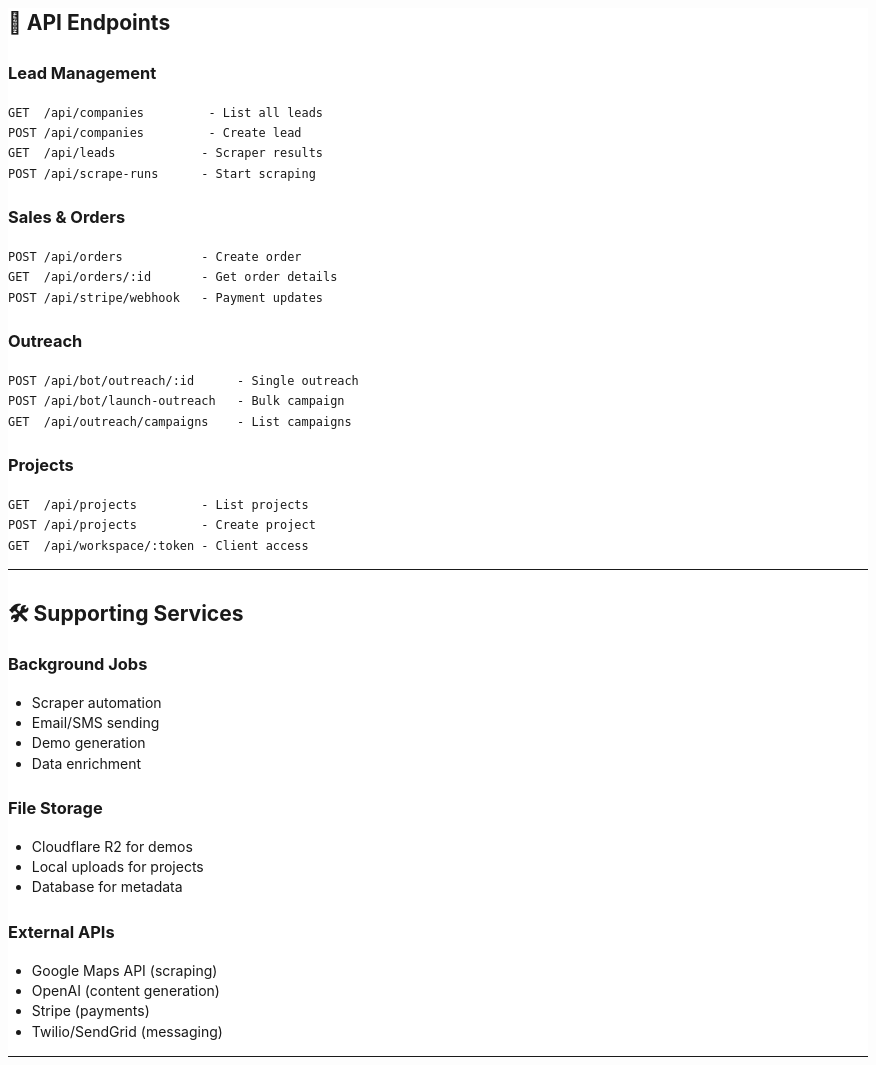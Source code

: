 
## 🔌 API Endpoints

### Lead Management
```
GET  /api/companies         - List all leads
POST /api/companies         - Create lead
GET  /api/leads            - Scraper results
POST /api/scrape-runs      - Start scraping
```

### Sales & Orders
```
POST /api/orders           - Create order
GET  /api/orders/:id       - Get order details
POST /api/stripe/webhook   - Payment updates
```

### Outreach
```
POST /api/bot/outreach/:id      - Single outreach
POST /api/bot/launch-outreach   - Bulk campaign
GET  /api/outreach/campaigns    - List campaigns
```

### Projects
```
GET  /api/projects         - List projects
POST /api/projects         - Create project
GET  /api/workspace/:token - Client access
```

---

## 🛠️ Supporting Services

### Background Jobs
- Scraper automation
- Email/SMS sending
- Demo generation
- Data enrichment

### File Storage
- Cloudflare R2 for demos
- Local uploads for projects
- Database for metadata

### External APIs
- Google Maps API (scraping)
- OpenAI (content generation)
- Stripe (payments)
- Twilio/SendGrid (messaging)

---